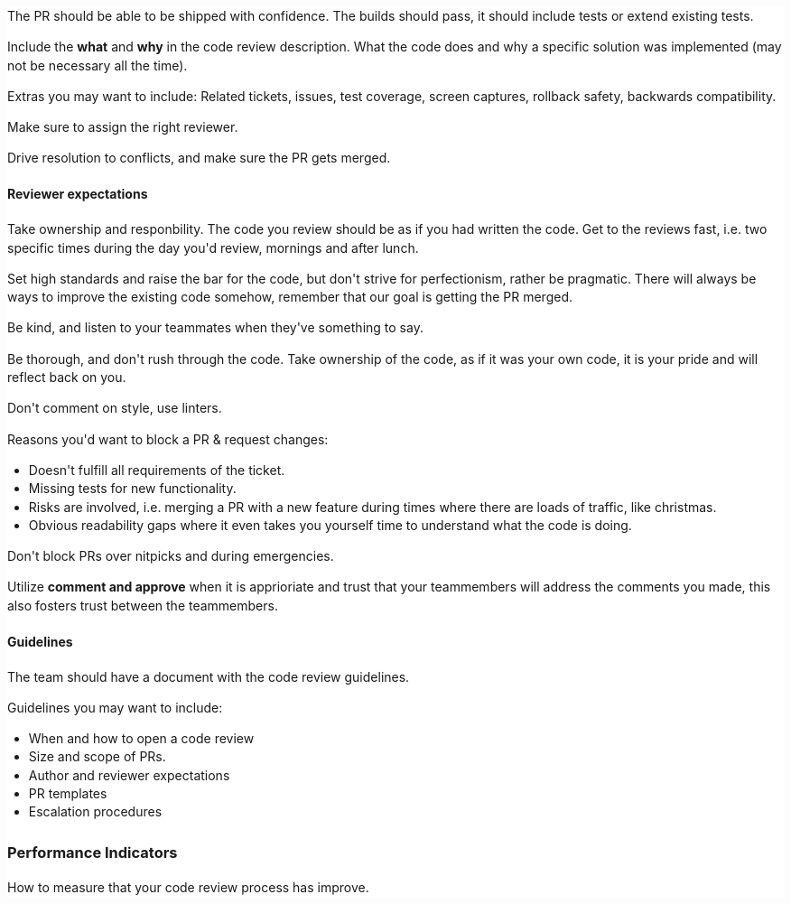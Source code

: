 The PR should be able to be shipped with confidence. The builds should pass, it should include tests or extend existing tests.

Include the **what** and **why** in the code review description. What the code does and why a specific solution was implemented (may not be necessary all the time).

Extras you may want to include: Related tickets, issues, test coverage, screen captures, rollback safety, backwards compatibility.

Make sure to assign the right reviewer.

Drive resolution to conflicts, and make sure the PR gets merged.

#### Reviewer expectations

Take ownership and responbility. The code you review should be as if you had written the code. Get to the reviews fast, i.e. two specific times during the day you'd review, mornings and after lunch.

Set high standards and raise the bar for the code, but don't strive for perfectionism, rather be pragmatic. There will always be ways to improve the existing code somehow, remember that our goal is getting the PR merged.

Be kind, and listen to your teammates when they've something to say.

Be thorough, and don't rush through the code. Take ownership of the code, as if it was your own code, it is your pride and will reflect back on you.

Don't comment on style, use linters.

Reasons you'd want to block a PR & request changes:

- Doesn't fulfill all requirements of the ticket.
- Missing tests for new functionality.
- Risks are involved, i.e. merging a PR with a new feature during times where there are loads of traffic, like christmas.
- Obvious readability gaps where it even takes you yourself time to understand what the code is doing.

Don't block PRs over nitpicks and during emergencies.

Utilize **comment and approve** when it is apprioriate and trust that your teammembers will address the comments you made, this also fosters trust between the teammembers.

#### Guidelines

The team should have a document with the code review guidelines.

Guidelines you may want to include:

- When and how to open a code review
- Size and scope of PRs.
- Author and reviewer expectations
- PR templates
- Escalation procedures

### Performance Indicators

How to measure that your code review process has improve.

